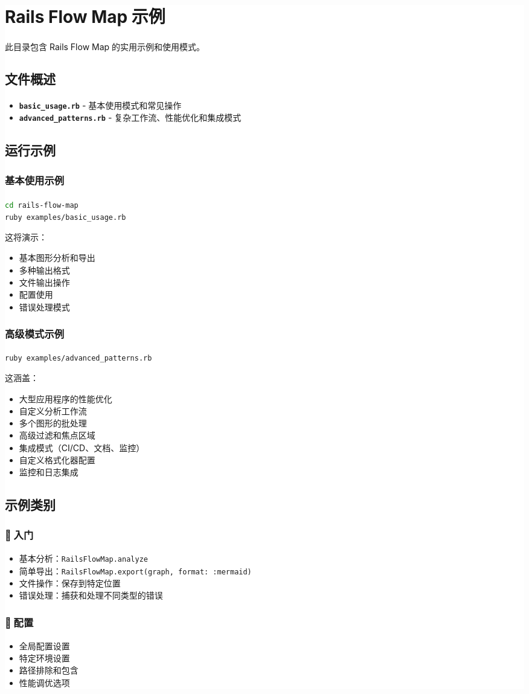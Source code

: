 # Rails Flow Map 示例

此目录包含 Rails Flow Map 的实用示例和使用模式。

## 文件概述

- **`basic_usage.rb`** - 基本使用模式和常见操作
- **`advanced_patterns.rb`** - 复杂工作流、性能优化和集成模式

## 运行示例

### 基本使用示例

```bash
cd rails-flow-map
ruby examples/basic_usage.rb
```

这将演示：
- 基本图形分析和导出
- 多种输出格式
- 文件输出操作
- 配置使用
- 错误处理模式

### 高级模式示例

```bash
ruby examples/advanced_patterns.rb
```

这涵盖：
- 大型应用程序的性能优化
- 自定义分析工作流
- 多个图形的批处理
- 高级过滤和焦点区域
- 集成模式（CI/CD、文档、监控）
- 自定义格式化器配置
- 监控和日志集成

## 示例类别

### 🚀 入门
- 基本分析：`RailsFlowMap.analyze`
- 简单导出：`RailsFlowMap.export(graph, format: :mermaid)`
- 文件操作：保存到特定位置
- 错误处理：捕获和处理不同类型的错误

### 🔧 配置
- 全局配置设置
- 特定环境设置
- 路径排除和包含
- 性能调优选项
